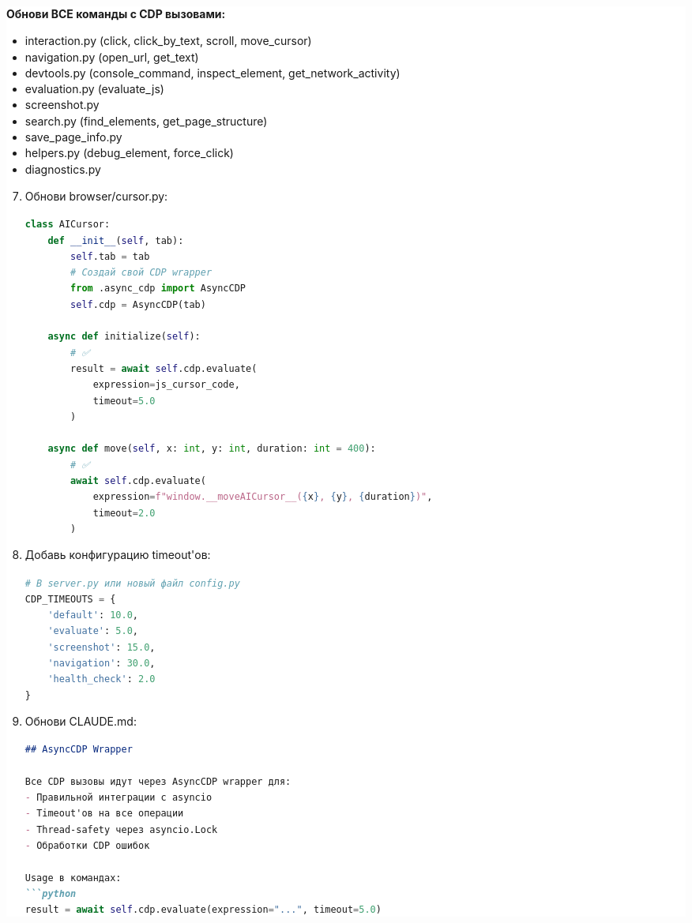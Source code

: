    **Обнови ВСЕ команды с CDP вызовами:**
   - interaction.py (click, click_by_text, scroll, move_cursor)
   - navigation.py (open_url, get_text)
   - devtools.py (console_command, inspect_element, get_network_activity)
   - evaluation.py (evaluate_js)
   - screenshot.py
   - search.py (find_elements, get_page_structure)
   - save_page_info.py
   - helpers.py (debug_element, force_click)
   - diagnostics.py

7. Обнови browser/cursor.py:
   ```python
   class AICursor:
       def __init__(self, tab):
           self.tab = tab
           # Создай свой CDP wrapper
           from .async_cdp import AsyncCDP
           self.cdp = AsyncCDP(tab)

       async def initialize(self):
           # ✅
           result = await self.cdp.evaluate(
               expression=js_cursor_code,
               timeout=5.0
           )

       async def move(self, x: int, y: int, duration: int = 400):
           # ✅
           await self.cdp.evaluate(
               expression=f"window.__moveAICursor__({x}, {y}, {duration})",
               timeout=2.0
           )
   ```

8. Добавь конфигурацию timeout'ов:
   ```python
   # В server.py или новый файл config.py
   CDP_TIMEOUTS = {
       'default': 10.0,
       'evaluate': 5.0,
       'screenshot': 15.0,
       'navigation': 30.0,
       'health_check': 2.0
   }
   ```

9. Обнови CLAUDE.md:
   ```markdown
   ## AsyncCDP Wrapper

   Все CDP вызовы идут через AsyncCDP wrapper для:
   - Правильной интеграции с asyncio
   - Timeout'ов на все операции
   - Thread-safety через asyncio.Lock
   - Обработки CDP ошибок

   Usage в командах:
   ```python
   result = await self.cdp.evaluate(expression="...", timeout=5.0)
   ```
